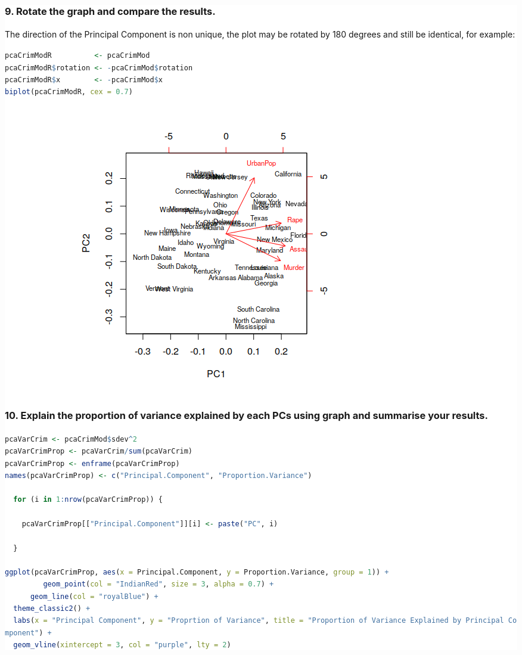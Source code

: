 ### 9. Rotate the graph and compare the results.
The direction of the Principal Component is non unique, the plot may be rotated by 180 degrees and still be identical, for example:


```r
pcaCrimModR          <- pcaCrimMod
pcaCrimModR$rotation <- -pcaCrimMod$rotation
pcaCrimModR$x        <- -pcaCrimMod$x
biplot(pcaCrimModR, cex = 0.7)
```

![](10_Practical_PCA_files/figure-html/unnamed-chunk-14-1.png)




### 10. Explain the proportion of variance explained by each PCs using graph and summarise your results.


```r
pcaVarCrim <- pcaCrimMod$sdev^2
pcaVarCrimProp <- pcaVarCrim/sum(pcaVarCrim)
pcaVarCrimProp <- enframe(pcaVarCrimProp)
names(pcaVarCrimProp) <- c("Principal.Component", "Proportion.Variance")
  
  for (i in 1:nrow(pcaVarCrimProp)) {
    
    pcaVarCrimProp[["Principal.Component"]][i] <- paste("PC", i)
    
  }

ggplot(pcaVarCrimProp, aes(x = Principal.Component, y = Proportion.Variance, group = 1)) +
         geom_point(col = "IndianRed", size = 3, alpha = 0.7) +
      geom_line(col = "royalBlue") +
  theme_classic2() +
  labs(x = "Principal Component", y = "Proprtion of Variance", title = "Proportion of Variance Explained by Principal Component") +
  geom_vline(xintercept = 3, col = "purple", lty = 2)
```
